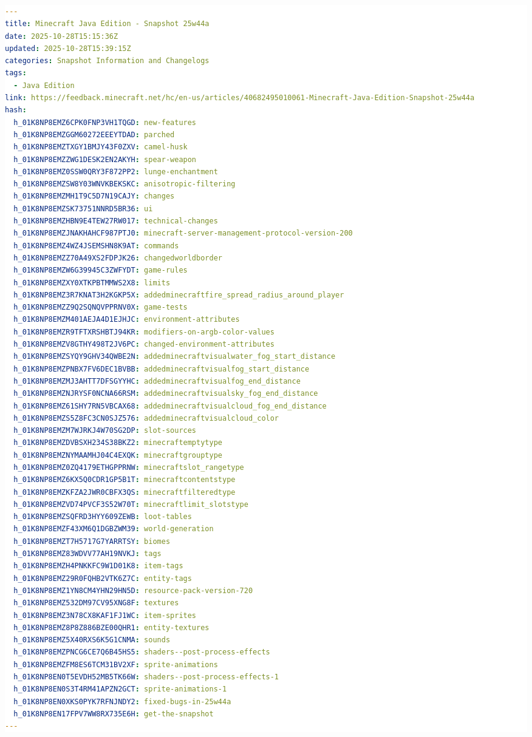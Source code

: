 ```yaml
---
title: Minecraft Java Edition - Snapshot 25w44a
date: 2025-10-28T15:15:36Z
updated: 2025-10-28T15:39:15Z
categories: Snapshot Information and Changelogs
tags:
  - Java Edition
link: https://feedback.minecraft.net/hc/en-us/articles/40682495010061-Minecraft-Java-Edition-Snapshot-25w44a
hash:
  h_01K8NP8EMZ6CPK0FNP3VH1TQGD: new-features
  h_01K8NP8EMZGGM60272EEEYTDAD: parched
  h_01K8NP8EMZTXGY1BMJY43F0ZXV: camel-husk
  h_01K8NP8EMZZWG1DESK2EN2AKYH: spear-weapon
  h_01K8NP8EMZ0SSW0QRY3F872PP2: lunge-enchantment
  h_01K8NP8EMZSW8Y03WNVKBEKSKC: anisotropic-filtering
  h_01K8NP8EMZMH1T9C5D7N19CAJY: changes
  h_01K8NP8EMZSK73751NNRD5BR36: ui
  h_01K8NP8EMZHBN9E4TEW27RW017: technical-changes
  h_01K8NP8EMZJNAKHAHCF987PTJ0: minecraft-server-management-protocol-version-200
  h_01K8NP8EMZ4WZ4JSEMSHN8K9AT: commands
  h_01K8NP8EMZZ70A49XS2FDPJK26: changedworldborder
  h_01K8NP8EMZW6G39945C3ZWFYDT: game-rules
  h_01K8NP8EMZXY0XTKPBTMMWS2X8: limits
  h_01K8NP8EMZ3R7KNAT3H2KGKP5X: addedminecraftfire_spread_radius_around_player
  h_01K8NP8EMZZ9Q2SQNQVPPRNV0X: game-tests
  h_01K8NP8EMZM401AEJA4D1EJHJC: environment-attributes
  h_01K8NP8EMZR9TFTXRSHBTJ94KR: modifiers-on-argb-color-values
  h_01K8NP8EMZV8GTHY498T2JV6PC: changed-environment-attributes
  h_01K8NP8EMZSYQY9GHV34QWBE2N: addedminecraftvisualwater_fog_start_distance
  h_01K8NP8EMZPNBX7FV6DEC1BVBB: addedminecraftvisualfog_start_distance
  h_01K8NP8EMZMJ3AHTT7DFSGYYHC: addedminecraftvisualfog_end_distance
  h_01K8NP8EMZNJRYSF0NCNA66RSM: addedminecraftvisualsky_fog_end_distance
  h_01K8NP8EMZ61SHY7RN5VBCAX68: addedminecraftvisualcloud_fog_end_distance
  h_01K8NP8EMZS5Z8FC3CN0SJZ576: addedminecraftvisualcloud_color
  h_01K8NP8EMZM7WJRKJ4W70SG2DP: slot-sources
  h_01K8NP8EMZDVBSXH234S38BKZ2: minecraftemptytype
  h_01K8NP8EMZNYMAAMHJ04C4EXQK: minecraftgrouptype
  h_01K8NP8EMZ0ZQ4179ETHGPPRNW: minecraftslot_rangetype
  h_01K8NP8EMZ6KX5Q0CDR1GP5B1T: minecraftcontentstype
  h_01K8NP8EMZKFZA2JWR0CBFX3QS: minecraftfilteredtype
  h_01K8NP8EMZVD74PVCF3S52W70T: minecraftlimit_slotstype
  h_01K8NP8EMZSQFRD3HYY609ZEWB: loot-tables
  h_01K8NP8EMZF43XM6Q1DGBZWM39: world-generation
  h_01K8NP8EMZT7H5717G7YARRTSY: biomes
  h_01K8NP8EMZ83WDVV77AH19NVKJ: tags
  h_01K8NP8EMZH4PNKKFC9W1D01K8: item-tags
  h_01K8NP8EMZ29R0FQHB2VTK6Z7C: entity-tags
  h_01K8NP8EMZ1YN8CM4YHN29HN5D: resource-pack-version-720
  h_01K8NP8EMZ532DM97CV95XNG8F: textures
  h_01K8NP8EMZ3N78CX8KAF1FJ1WC: item-sprites
  h_01K8NP8EMZ8P8Z886BZE00QHR1: entity-textures
  h_01K8NP8EMZ5X40RXS6K5G1CNMA: sounds
  h_01K8NP8EMZPNCG6CE7Q6B45HS5: shaders--post-process-effects
  h_01K8NP8EMZFM8ES6TCM31BV2XF: sprite-animations
  h_01K8NP8EN0T5EVDH52MB5TK66W: shaders--post-process-effects-1
  h_01K8NP8EN0S3T4RM41APZN2GCT: sprite-animations-1
  h_01K8NP8EN0XKS0PYK7RFNJNDY2: fixed-bugs-in-25w44a
  h_01K8NP8EN17FPV7WW8RX735E6H: get-the-snapshot
---
```
